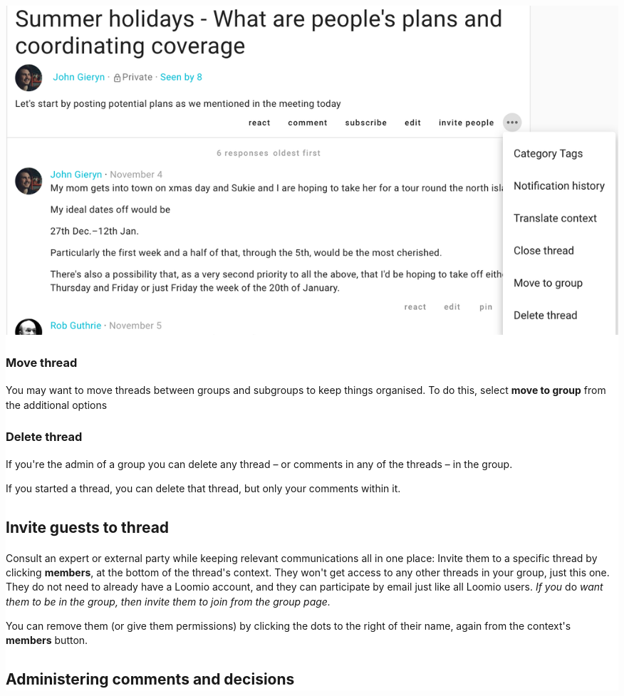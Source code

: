 ![](options_from_thread_context.png)

### Move thread

You may want to move threads between groups and subgroups to keep things organised. To do this, select **move to group** from the additional options

<iframe width="100%" height="380px" src="https://www.youtube-nocookie.com/embed/59T3xCK-jys?rel=0" frameborder="0" allowfullscreen></iframe>

### Delete thread

If you're the admin of a group you can delete any thread – or comments in any of the threads – in the group.

If you started a thread, you can delete that thread, but only your comments within it.

## Invite guests to thread

Consult an expert or external party while keeping relevant communications all in one place: Invite them to a specific thread by clicking **members**, at the bottom of the thread's context. They won't get access to any other threads in your group, just this one. They do not need to already have a Loomio account, and they can participate by email just like all Loomio users.  _If you_ do _want them to be in the group, then invite them to join from the group page._

You can remove them (or give them permissions) by clicking the dots to the right of their name, again from the context's **members** button.

## Administering comments and decisions
